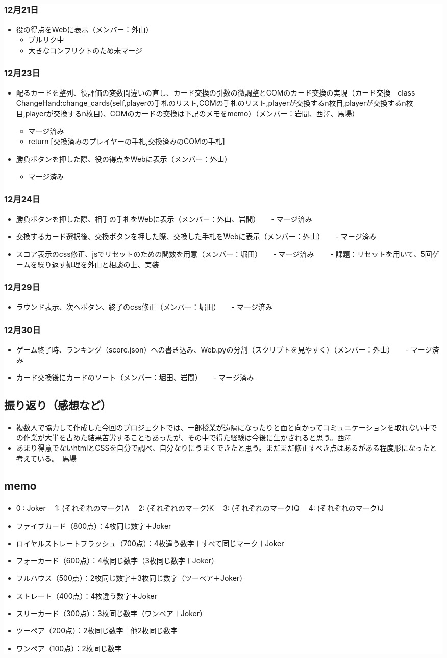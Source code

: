 ### 12月21日
- 役の得点をWebに表示（メンバー：外山）
    - プルリク中
    - 大きなコンフリクトのため未マージ

### 12月23日
- 配るカードを整列、役評価の変数間違いの直し、カード交換の引数の微調整とCOMのカード交換の実現（カード交換　class ChangeHand:change_cards(self,playerの手札のリスト,COMの手札のリスト,playerが交換するn枚目,playerが交換するn枚目,playerが交換するn枚目)、COMのカードの交換は下記のメモをmemo）（メンバー：岩間、西澤、馬場）
    - マージ済み
    - return [交換済みのプレイヤーの手札,交換済みのCOMの手札]

- 勝負ボタンを押した際、役の得点をWebに表示（メンバー：外山）
    - マージ済み

### 12月24日
- 勝負ボタンを押した際、相手の手札をWebに表示（メンバー：外山、岩間）
　  - マージ済み

- 交換するカード選択後、交換ボタンを押した際、交換した手札をWebに表示（メンバー：外山）
　  - マージ済み

- スコア表示のcss修正、jsでリセットのための関数を用意（メンバー：堀田）
　  - マージ済み
　　- 課題：リセットを用いて、5回ゲームを繰り返す処理を外山と相談の上、実装

### 12月29日
- ラウンド表示、次へボタン、終了のcss修正（メンバー：堀田）
　  - マージ済み

### 12月30日
- ゲーム終了時、ランキング（score.json）への書き込み、Web.pyの分割（スクリプトを見やすく）（メンバー：外山）
　  - マージ済み

- カード交換後にカードのソート（メンバー：堀田、岩間）
　  - マージ済み

## 振り返り（感想など）
- 複数人で協力して作成した今回のプロジェクトでは、一部授業が遠隔になったりと面と向かってコミュニケーションを取れない中での作業が大半を占めた結果苦労することもあったが、その中で得た経験は今後に生かされると思う。西澤
- あまり得意でないhtmlとCSSを自分で調べ、自分なりにうまくできたと思う。まだまだ修正すべき点はあるがある程度形になったと考えている。　馬場

## memo
- 0 : Joker 
　1: (それぞれのマーク)A
　2: (それぞれのマーク)K
　3: (それぞれのマーク)Q
　4: (それぞれのマーク)J

- ファイブカード（800点）：4枚同じ数字＋Joker
- ロイヤルストレートフラッシュ（700点）：4枚違う数字＋すべて同じマーク＋Joker
- フォーカード（600点）：4枚同じ数字（3枚同じ数字＋Joker）
- フルハウス（500点）：2枚同じ数字＋3枚同じ数字（ツーペア＋Joker）
- ストレート（400点）：4枚違う数字＋Joker
- スリーカード（300点）：3枚同じ数字（ワンペア＋Joker）
- ツーペア（200点）：2枚同じ数字＋他2枚同じ数字
- ワンペア（100点）：2枚同じ数字
